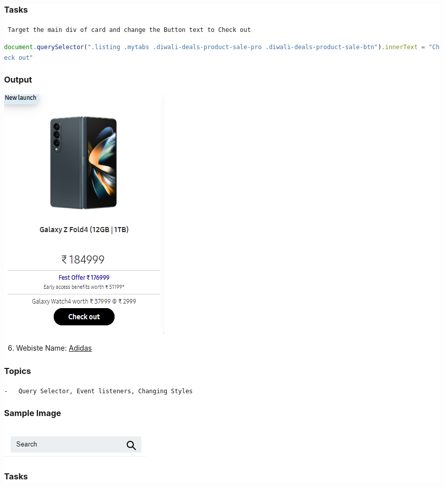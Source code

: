 ### Tasks

     Target the main div of card and change the Button text to Check out

```javascript
document.querySelector(".listing .mytabs .diwali-deals-product-sale-pro .diwali-deals-product-sale-btn").innerText = "Check out"
```

### Output

![Output](./Pic9.png)

6. Webiste Name: [Adidas](https://www.adidas.co.in/)

### Topics

    -   Query Selector, Event listeners, Changing Styles

### Sample Image

![Sample One](./Pic10.png)

### Tasks
